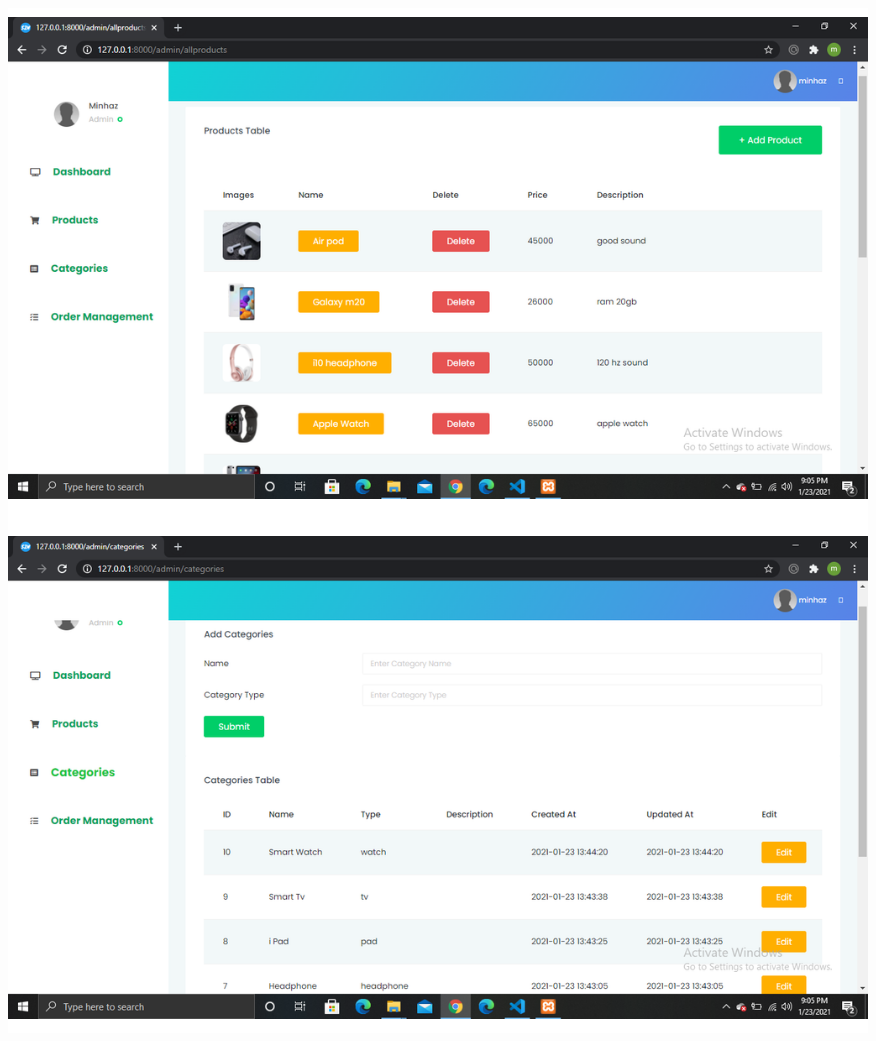 <p align="center"><a href="https://laravel.com" target="_blank"><img src="https://github.com/minhaz14/Ecommerce_Laravel/blob/master/public/img/screen%20shotes/6.png" width="900" height="500"></a></p>
<p align="center"><a href="https://laravel.com" target="_blank"><img src="https://github.com/minhaz14/Ecommerce_Laravel/blob/master/public/img/screen%20shotes/7.png" width="900" height="500"></a></p>
